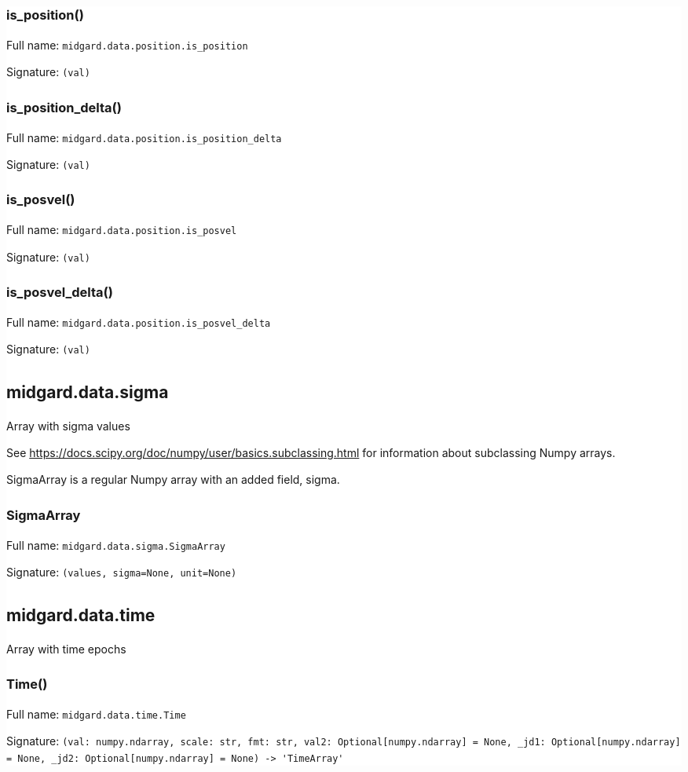 

### **is_position**()

Full name: `midgard.data.position.is_position`

Signature: `(val)`



### **is_position_delta**()

Full name: `midgard.data.position.is_position_delta`

Signature: `(val)`



### **is_posvel**()

Full name: `midgard.data.position.is_posvel`

Signature: `(val)`



### **is_posvel_delta**()

Full name: `midgard.data.position.is_posvel_delta`

Signature: `(val)`



## midgard.data.sigma
Array with sigma values

See https://docs.scipy.org/doc/numpy/user/basics.subclassing.html for information about subclassing Numpy arrays.

SigmaArray is a regular Numpy array with an added field, sigma.


### **SigmaArray**

Full name: `midgard.data.sigma.SigmaArray`

Signature: `(values, sigma=None, unit=None)`



## midgard.data.time
Array with time epochs


### **Time**()

Full name: `midgard.data.time.Time`

Signature: `(val: numpy.ndarray, scale: str, fmt: str, val2: Optional[numpy.ndarray] = None, _jd1: Optional[numpy.ndarray] = None, _jd2: Optional[numpy.ndarray] = None) -> 'TimeArray'`
